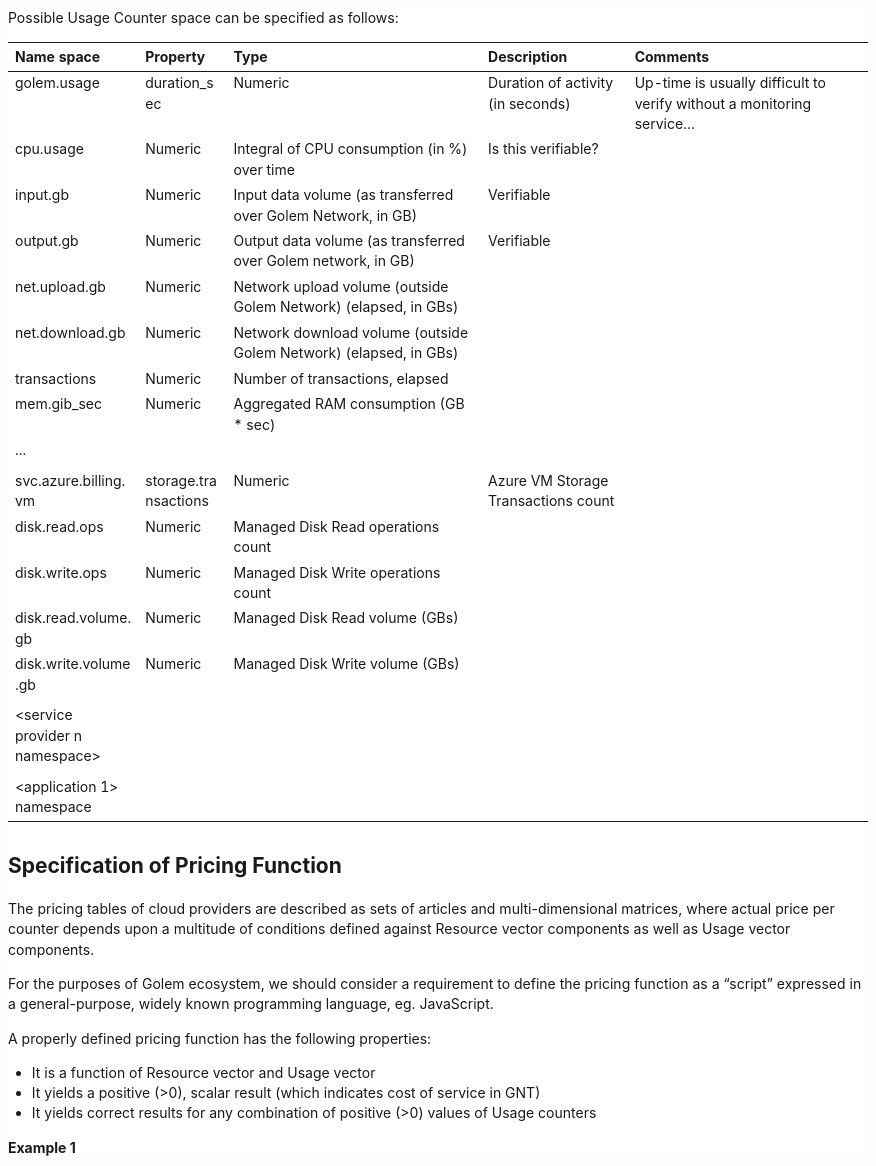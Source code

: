 Possible Usage Counter space can be specified as follows:

| **Name space** | **Property** | **Type** | **Description** | **Comments** |
| :--- | :--- | :--- | :--- | :--- |
| golem.usage | duration\_sec | Numeric | Duration of activity \(in seconds\) | Up-time is usually difficult to verify without a monitoring service… |
| cpu.usage | Numeric | Integral of CPU consumption \(in %\) over time | Is this verifiable? |  |
| input.gb | Numeric | Input data volume \(as transferred over Golem Network, in GB\) | Verifiable |  |
| output.gb | Numeric | Output data volume \(as transferred over Golem network, in GB\) | Verifiable |  |
| net.upload.gb | Numeric | Network upload volume \(outside Golem Network\) \(elapsed, in GBs\) |  |  |
| net.download.gb | Numeric | Network download volume \(outside Golem Network\) \(elapsed, in GBs\) |  |  |
| transactions | Numeric | Number of transactions, elapsed |  |  |
| mem.gib\_sec | Numeric | Aggregated RAM consumption \(GB \* sec\) |  |  |
| ... |  |  |  |  |
|  |  |  |  |  |
| svc.azure.billing.vm | storage.transactions | Numeric | Azure VM Storage Transactions count |  |
| disk.read.ops | Numeric | Managed Disk Read operations count |  |  |
| disk.write.ops | Numeric | Managed Disk Write operations count |  |  |
| disk.read.volume.gb | Numeric | Managed Disk Read volume \(GBs\) |  |  |
| disk.write.volume.gb | Numeric | Managed Disk Write volume \(GBs\) |  |  |
|  |  |  |  |  |
| &lt;service provider n namespace&gt; |  |  |  |  |
|  |  |  |  |  |
| &lt;application 1&gt; namespace |  |  |  |  |

## Specification of Pricing Function

The pricing tables of cloud providers are described as sets of articles and multi-dimensional matrices, where actual price per counter depends upon a multitude of conditions defined against Resource vector components as well as Usage vector components.

For the purposes of Golem ecosystem, we should consider a requirement to define the pricing function as a “script” expressed in a general-purpose, widely known programming language, eg. JavaScript.

A properly defined pricing function has the following properties:

* It is a function of Resource vector and Usage vector
* It yields a positive \(&gt;0\), scalar result \(which indicates cost of service in GNT\)
* It yields correct results for any combination of positive \(&gt;0\) values of Usage counters

**Example 1**
